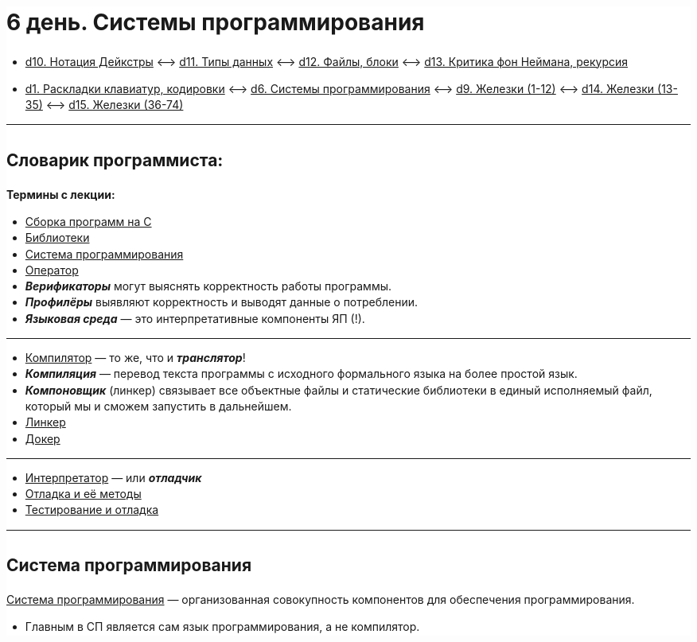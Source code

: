 # 6 день. Системы программирования

- [d10. Нотация Дейкстры](https://mai-806.github.io/fund-wiki/1sem/day10.html) <--> [d11. Типы данных](https://mai-806.github.io/fund-wiki/1sem/day11.html) <--> [d12. Файлы, блоки](https://mai-806.github.io/fund-wiki/1sem/day12.html) <--> [d13. Критика фон Неймана, рекурсия](https://mai-806.github.io/fund-wiki/1sem/day13.html)

- [d1. Раскладки клавиатур, кодировки](https://mai-806.github.io/fund-wiki/1sem/day1.html) <--> [d6. Системы программирования](https://mai-806.github.io/fund-wiki/1sem/day6_2.html) <--> [d9. Железки (1-12)](https://mai-806.github.io/fund-wiki/1sem/day9.html) <--> [d14. Железки (13-35)](https://mai-806.github.io/fund-wiki/1sem/day14.html) <--> [d15. Железки (36-74)](https://mai-806.github.io/fund-wiki/1sem/day15.html) 

***

## Словарик программиста:

**Термины с лекции:**

- [Сборка программ на C](https://acm.bsu.by/wiki/C2017/Сборка_программ_на_C)
- [Библиотеки](https://blog.skillfactory.ru/glossary/biblioteka/)
- [Система программирования](https://github.com/mai-806/fund-wiki/blob/main/1sem/Система%20программирования.md)
- [Оператор](https://github.com/mai-806/fund-wiki/blob/main/1sem/Оператор.md)
- ***Верификаторы*** могут выяснять корректность работы программы.
- ***Профилёры*** выявляют корректность и выводят данные о потреблении.
- ***Языковая среда*** — это интерпретативные компоненты ЯП (!).

***

- [Компилятор](https://github.com/mai-806/fund-wiki/blob/main/1sem/Компилятор.md) — то же, что и ***транслятор***!
- ***Компиляция*** — перевод текста программы с исходного формального языка на более простой язык. 
- ***Компоновщик*** (линкер) связывает все объектные файлы и статические библиотеки в единый исполняемый файл, который мы и сможем запустить в дальнейшем.
- [Линкер](https://ru.bmstu.wiki/Linker_(Link_Editor))
- [Докер](https://cloud.yandex.ru/blog/posts/2022/03/docker-containers)

***

- [Интерпретатор](https://github.com/mai-806/fund-wiki/blob/main/1sem/Интерпретатор.md) — или ***отладчик***
- [Отладка и её методы](https://github.com/mai-806/fund-wiki/blob/main/1sem/Отладка.md)
- [Тестирование и отладка](https://github.com/mai-806/fund-wiki/blob/main/1sem/Тестирование%20и%20отладка.md)

***

## Система программирования


[Система программирования](https://github.com/mai-806/fund-wiki/blob/main/1sem/Система%20программирования.md) — организованная совокупность компонентов для обеспечения программирования.
- Главным в СП является сам язык программирования, а не компилятор.

